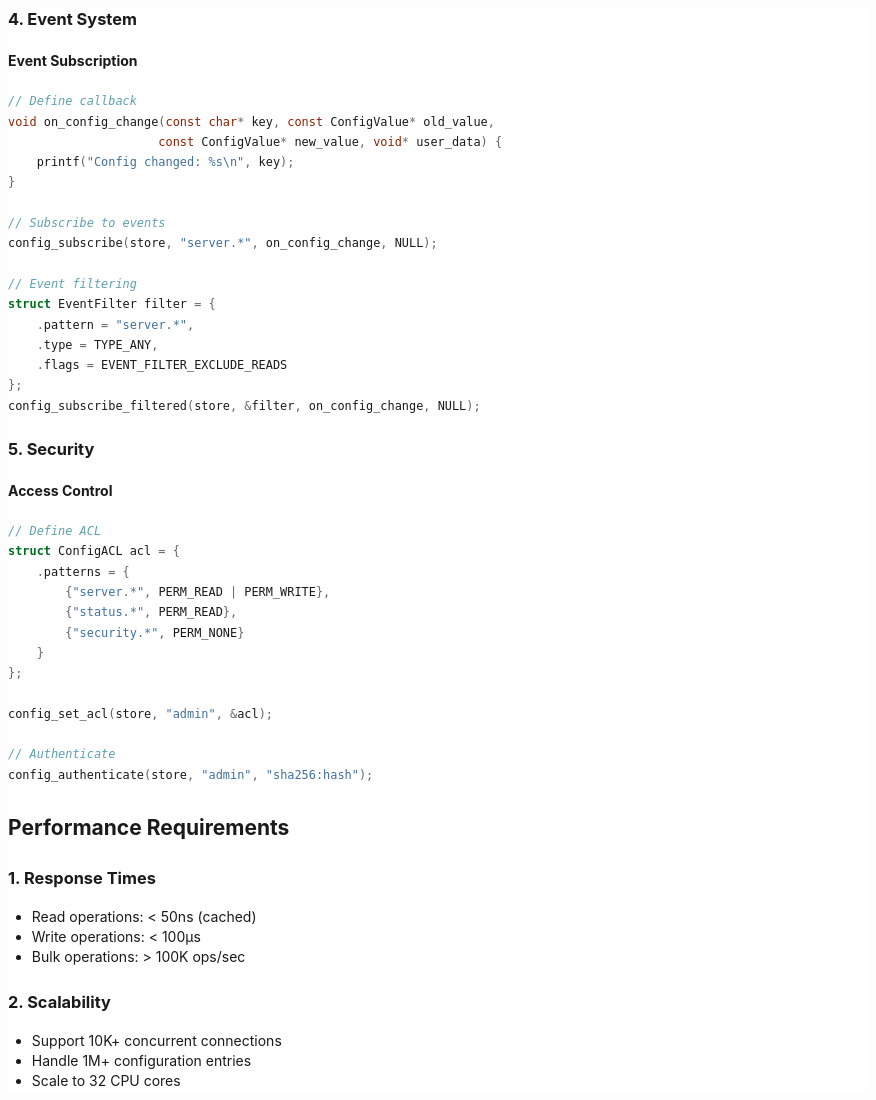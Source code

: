 ### 4. Event System

#### Event Subscription
```c
// Define callback
void on_config_change(const char* key, const ConfigValue* old_value, 
                     const ConfigValue* new_value, void* user_data) {
    printf("Config changed: %s\n", key);
}

// Subscribe to events
config_subscribe(store, "server.*", on_config_change, NULL);

// Event filtering
struct EventFilter filter = {
    .pattern = "server.*",
    .type = TYPE_ANY,
    .flags = EVENT_FILTER_EXCLUDE_READS
};
config_subscribe_filtered(store, &filter, on_config_change, NULL);
```

### 5. Security

#### Access Control
```c
// Define ACL
struct ConfigACL acl = {
    .patterns = {
        {"server.*", PERM_READ | PERM_WRITE},
        {"status.*", PERM_READ},
        {"security.*", PERM_NONE}
    }
};

config_set_acl(store, "admin", &acl);

// Authenticate
config_authenticate(store, "admin", "sha256:hash");
```

## Performance Requirements

### 1. Response Times
- Read operations: < 50ns (cached)
- Write operations: < 100μs
- Bulk operations: > 100K ops/sec

### 2. Scalability
- Support 10K+ concurrent connections
- Handle 1M+ configuration entries
- Scale to 32 CPU cores
